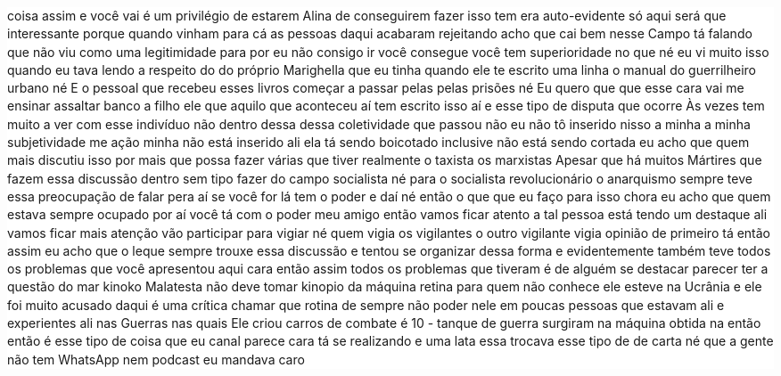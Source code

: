 coisa assim e você vai é um privilégio
de estarem Alina de conseguirem fazer
isso tem era auto-evidente só aqui será
que interessante porque quando vinham
para cá as pessoas daqui acabaram
rejeitando acho que cai bem nesse Campo
tá falando que não viu como uma
legitimidade para por eu não consigo ir
você consegue você tem superioridade no
que né eu vi muito isso quando eu tava
lendo a respeito do do próprio
Marighella que eu tinha quando ele te
escrito uma linha o manual do
guerrilheiro urbano né E o pessoal que
recebeu esses livros começar a passar
pelas pelas prisões né Eu quero que que
esse cara vai me ensinar assaltar banco
a filho ele que aquilo que aconteceu aí
tem escrito isso aí e esse tipo de
disputa que ocorre Às vezes tem muito a
ver com esse indivíduo não dentro dessa
dessa coletividade que passou não eu não
tô inserido nisso a minha a minha
subjetividade me ação minha não está
inserido ali ela tá sendo boicotado
inclusive não está sendo cortada eu acho
que quem mais discutiu isso por mais que
possa fazer várias que tiver realmente o
taxista os marxistas Apesar que há
muitos Mártires que fazem essa discussão
dentro sem tipo fazer do campo
socialista né para o socialista
revolucionário o anarquismo sempre teve
essa preocupação de falar pera aí se
você for lá tem o poder e daí né então o
que que eu faço para isso chora eu acho
que quem estava sempre ocupado por aí
você tá com o poder meu amigo então
vamos ficar atento a tal pessoa está
tendo um destaque ali vamos ficar mais
atenção vão participar para vigiar né
quem vigia os vigilantes o outro
vigilante vigia opinião de primeiro tá
então assim eu acho que o leque sempre
trouxe essa discussão e tentou se
organizar dessa forma e evidentemente
também teve todos os problemas que você
apresentou aqui cara então assim todos
os problemas que tiveram é de alguém se
destacar parecer ter a questão do mar
kinoko Malatesta não deve tomar kinopio
da máquina retina para quem não conhece
ele esteve na Ucrânia e ele foi muito
acusado daqui é uma crítica chamar que
rotina de sempre não poder nele em
poucas pessoas que estavam ali
e experientes ali nas Guerras
nas quais Ele criou carros de combate é
10 - tanque de guerra surgiram na
máquina obtida na então então é esse
tipo de coisa que eu canal parece cara
tá se realizando e uma lata essa trocava
esse tipo de de carta né que a gente não
tem WhatsApp nem podcast eu mandava caro